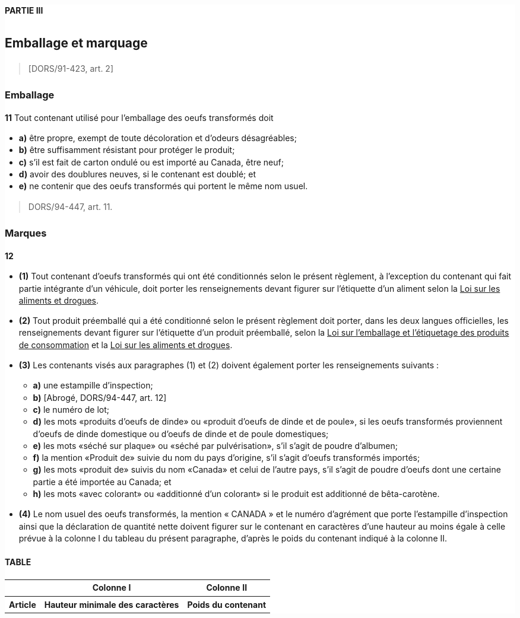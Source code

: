 **PARTIE III** 
## Emballage et marquage
> [DORS/91-423, art. 2]




### Emballage


**11** Tout contenant utilisé pour l’emballage des oeufs transformés doit
- **a)** être propre, exempt de toute décoloration et d’odeurs désagréables;
- **b)** être suffisamment résistant pour protéger le produit;
- **c)** s’il est fait de carton ondulé ou est importé au Canada, être neuf;
- **d)** avoir des doublures neuves, si le contenant est doublé; et
- **e)** ne contenir que des oeufs transformés qui portent le même nom usuel.
> DORS/94-447, art. 11.





### Marques


**12** 

- **(1)** Tout contenant d’oeufs transformés qui ont été conditionnés selon le présent règlement, à l’exception du contenant qui fait partie intégrante d’un véhicule, doit porter les renseignements devant figurer sur l’étiquette d’un aliment selon la [Loi sur les aliments et drogues](/fr/Lois/Lois%20révisées%20du%20Canada/F/F-27.md).

- **(2)** Tout produit préemballé qui a été conditionné selon le présent règlement doit porter, dans les deux langues officielles, les renseignements devant figurer sur l’étiquette d’un produit préemballé, selon la [Loi sur l’emballage et l’étiquetage des produits de consommation](/fr/Lois/Lois%20révisées%20du%20Canada/C/C-38.md) et la [Loi sur les aliments et drogues](/fr/Lois/Lois%20révisées%20du%20Canada/F/F-27.md).

- **(3)** Les contenants visés aux paragraphes (1) et (2) doivent également porter les renseignements suivants :
	- **a)** une estampille d’inspection;
	- **b)** [Abrogé, DORS/94-447, art. 12]
	- **c)** le numéro de lot;
	- **d)** les mots «produits d’oeufs de dinde» ou «produit d’oeufs de dinde et de poule», si les oeufs transformés proviennent d’oeufs de dinde domestique ou d’oeufs de dinde et de poule domestiques;
	- **e)** les mots «séché sur plaque» ou «séché par pulvérisation», s’il s’agit de poudre d’albumen;
	- **f)** la mention «Produit de» suivie du nom du pays d’origine, s’il s’agit d’oeufs transformés importés;
	- **g)** les mots «produit de» suivis du nom «Canada» et celui de l’autre pays, s’il s’agit de poudre d’oeufs dont une certaine partie a été importée au Canada; et
	- **h)** les mots «avec colorant» ou «additionné d’un colorant» si le produit est additionné de bêta-carotène.

- **(4)** Le nom usuel des oeufs transformés, la mention « CANADA » et le numéro d’agrément que porte l’estampille d’inspection ainsi que la déclaration de quantité nette doivent figurer sur le contenant en caractères d’une hauteur au moins égale à celle prévue à la colonne I du tableau du présent paragraphe, d’après le poids du contenant indiqué à la colonne II.
#### TABLE
<table>
<tr>
<th></th>
<th>Colonne I</th>
<th>Colonne II</th>
</tr>
<tr>
<th>Article</th>
<th>Hauteur minimale des caractères</th>
<th>Poids du contenant</th>